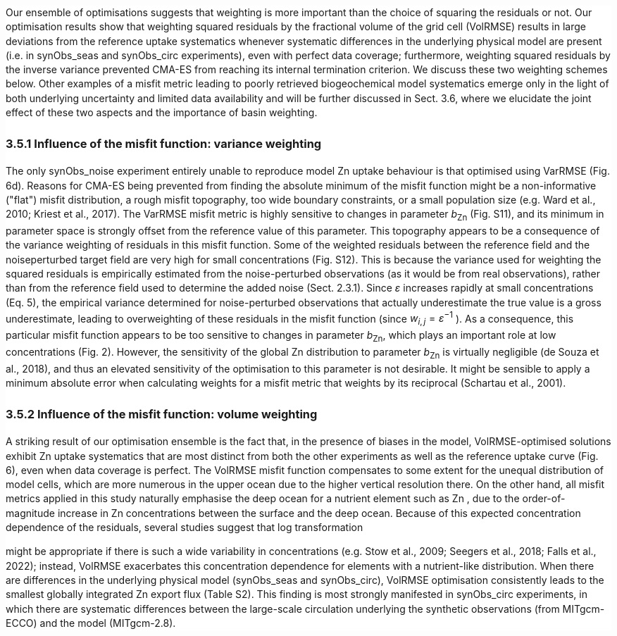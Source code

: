 Our ensemble of optimisations suggests that weighting is more important than the choice of squaring the residuals or not. Our optimisation results show that weighting squared residuals by the fractional volume of the grid cell (VolRMSE) results in large deviations from the reference uptake systematics whenever systematic differences in the underlying physical model are present (i.e. in synObs_seas and synObs_circ experiments), even with perfect data coverage; furthermore, weighting squared residuals by the inverse variance prevented CMA-ES from reaching its internal termination criterion. We discuss these two weighting schemes below. Other examples of a misfit metric leading to poorly retrieved biogeochemical model systematics emerge only in the light of both underlying uncertainty and limited data availability and will be further discussed in Sect. 3.6,
where we elucidate the joint effect of these two aspects and the importance of basin weighting.

### 3.5.1 Influence of the misfit function: variance weighting

The only synObs_noise experiment entirely unable to reproduce model Zn uptake behaviour is that optimised using VarRMSE (Fig. 6d). Reasons for CMA-ES being prevented from finding the absolute minimum of the misfit function might be a non-informative ("flat") misfit distribution, a rough misfit topography, too wide boundary constraints, or a small population size (e.g. Ward et al., 2010; Kriest et al., 2017). The VarRMSE misfit metric is highly sensitive to changes in parameter $b_{\mathrm{Zn}}$ (Fig. S11), and its minimum in parameter space is strongly offset from the reference value of this parameter. This topography appears to be a consequence of the variance weighting of residuals in this misfit function. Some of the weighted residuals between the reference field and the noiseperturbed target field are very high for small concentrations (Fig. S12). This is because the variance used for weighting the squared residuals is empirically estimated from the noise-perturbed observations (as it would be from real observations), rather than from the reference field used to determine the added noise (Sect. 2.3.1). Since $\varepsilon$ increases rapidly at small concentrations (Eq. 5), the empirical variance determined for noise-perturbed observations that actually underestimate the true value is a gross underestimate, leading to overweighting of these residuals in the misfit function (since $w_{i, j}=\varepsilon^{-1}$ ). As a consequence, this particular misfit function appears to be too sensitive to changes in parameter $b_{\mathrm{Zn}}$, which plays an important role at low concentrations (Fig. 2). However, the sensitivity of the global Zn distribution to parameter $b_{\mathrm{Zn}}$ is virtually negligible (de Souza et al., 2018), and thus an elevated sensitivity of the optimisation to this parameter is not desirable. It might be sensible to apply a minimum absolute error when calculating weights for a misfit metric that weights by its reciprocal (Schartau et al., 2001).

### 3.5.2 Influence of the misfit function: volume weighting

A striking result of our optimisation ensemble is the fact that, in the presence of biases in the model, VolRMSE-optimised solutions exhibit Zn uptake systematics that are most distinct from both the other experiments as well as the reference uptake curve (Fig. 6), even when data coverage is perfect. The VolRMSE misfit function compensates to some extent for the unequal distribution of model cells, which are more numerous in the upper ocean due to the higher vertical resolution there. On the other hand, all misfit metrics applied in this study naturally emphasise the deep ocean for a nutrient element such as Zn , due to the order-of-magnitude increase in Zn concentrations between the surface and the deep ocean. Because of this expected concentration dependence of the residuals, several studies suggest that log transformation

might be appropriate if there is such a wide variability in concentrations (e.g. Stow et al., 2009; Seegers et al., 2018; Falls et al., 2022); instead, VolRMSE exacerbates this concentration dependence for elements with a nutrient-like distribution. When there are differences in the underlying physical model (synObs_seas and synObs_circ), VolRMSE optimisation consistently leads to the smallest globally integrated Zn export flux (Table S2). This finding is most strongly manifested in synObs_circ experiments, in which there are systematic differences between the large-scale circulation underlying the synthetic observations (from MITgcm-ECCO) and the model (MITgcm-2.8).
